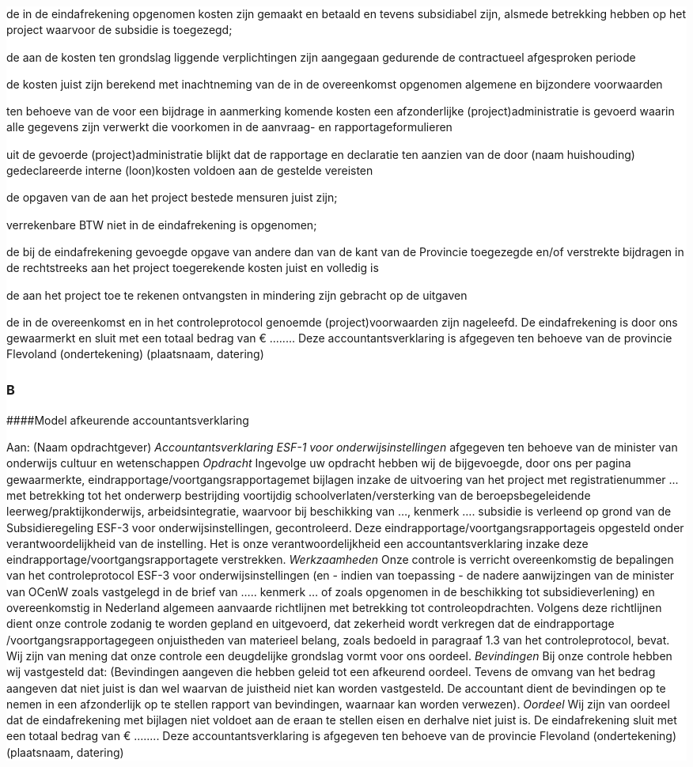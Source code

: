 de in de eindafrekening opgenomen kosten zijn gemaakt en betaald en tevens subsidiabel zijn, alsmede betrekking hebben op het project waarvoor de subsidie is toegezegd;  

de aan de kosten ten grondslag liggende verplichtingen zijn aangegaan gedurende de contractueel afgesproken periode  

de kosten juist zijn berekend met inachtneming van de in de overeenkomst opgenomen algemene en bijzondere voorwaarden  

ten behoeve van de voor een bijdrage in aanmerking komende kosten een afzonderlijke (project)administratie is gevoerd waarin alle gegevens zijn verwerkt die voorkomen in de aanvraag- en rapportageformulieren  

uit de gevoerde (project)administratie blijkt dat de rapportage en declaratie ten aanzien van de door (naam huishouding) gedeclareerde interne (loon)kosten voldoen aan de gestelde vereisten  

de opgaven van de aan het project bestede mensuren juist zijn;  

verrekenbare BTW niet in de eindafrekening is opgenomen;  

de bij de eindafrekening gevoegde opgave van andere dan van de kant van de Provincie toegezegde en/of verstrekte bijdragen in de rechtstreeks aan het project toegerekende kosten juist en volledig is  

de aan het project toe te rekenen ontvangsten in mindering zijn gebracht op de uitgaven  

de in de overeenkomst en in het controleprotocol genoemde (project)voorwaarden zijn nageleefd.   De eindafrekening is door ons gewaarmerkt en sluit met een totaal bedrag van € ........ Deze accountantsverklaring is afgegeven ten behoeve van de provincie Flevoland (ondertekening) (plaatsnaam, datering)  

### B  

####Model afkeurende accountantsverklaring

Aan: (Naam opdrachtgever)  *Accountantsverklaring ESF-1 voor onderwijsinstellingen*  afgegeven ten behoeve van de minister van onderwijs cultuur en wetenschappen  *Opdracht*  Ingevolge uw opdracht hebben wij de bijgevoegde, door ons per pagina gewaarmerkte, eindrapportage/voortgangsrapportagemet bijlagen inzake de uitvoering van het project met registratienummer ... met betrekking tot het onderwerp bestrijding voortijdig schoolverlaten/versterking van de beroepsbegeleidende leerweg/praktijkonderwijs, arbeidsintegratie, waarvoor bij beschikking van …, kenmerk …. subsidie is verleend op grond van de Subsidieregeling ESF-3 voor onderwijsinstellingen, gecontroleerd. Deze eindrapportage/voortgangsrapportageis opgesteld onder verantwoordelijkheid van de instelling. Het is onze verantwoordelijkheid een accountantsverklaring inzake deze eindrapportage/voortgangsrapportagete verstrekken.  *Werkzaamheden*  Onze controle is verricht overeenkomstig de bepalingen van het controleprotocol ESF-3 voor onderwijsinstellingen (en - indien van toepassing - de nadere aanwijzingen van de minister van OCenW zoals vastgelegd in de brief van ….. kenmerk … of zoals opgenomen in de beschikking tot subsidieverlening) en overeenkomstig in Nederland algemeen aanvaarde richtlijnen met betrekking tot controleopdrachten. Volgens deze richtlijnen dient onze controle zodanig te worden gepland en uitgevoerd, dat zekerheid wordt verkregen dat de eindrapportage /voortgangsrapportagegeen onjuistheden van materieel belang, zoals bedoeld in paragraaf 1.3 van het controleprotocol, bevat. Wij zijn van mening dat onze controle een deugdelijke grondslag vormt voor ons oordeel.  *Bevindingen*  Bij onze controle hebben wij vastgesteld dat: (Bevindingen aangeven die hebben geleid tot een afkeurend oordeel. Tevens de omvang van het bedrag aangeven dat niet juist is dan wel waarvan de juistheid niet kan worden vastgesteld. De accountant dient de bevindingen op te nemen in een afzonderlijk op te stellen rapport van bevindingen, waarnaar kan worden verwezen).  *Oordeel*  Wij zijn van oordeel dat de eindafrekening met bijlagen niet voldoet aan de eraan te stellen eisen en derhalve niet juist is. De eindafrekening sluit met een totaal bedrag van € ........ Deze accountantsverklaring is afgegeven ten behoeve van de provincie Flevoland (ondertekening) (plaatsnaam, datering)  
